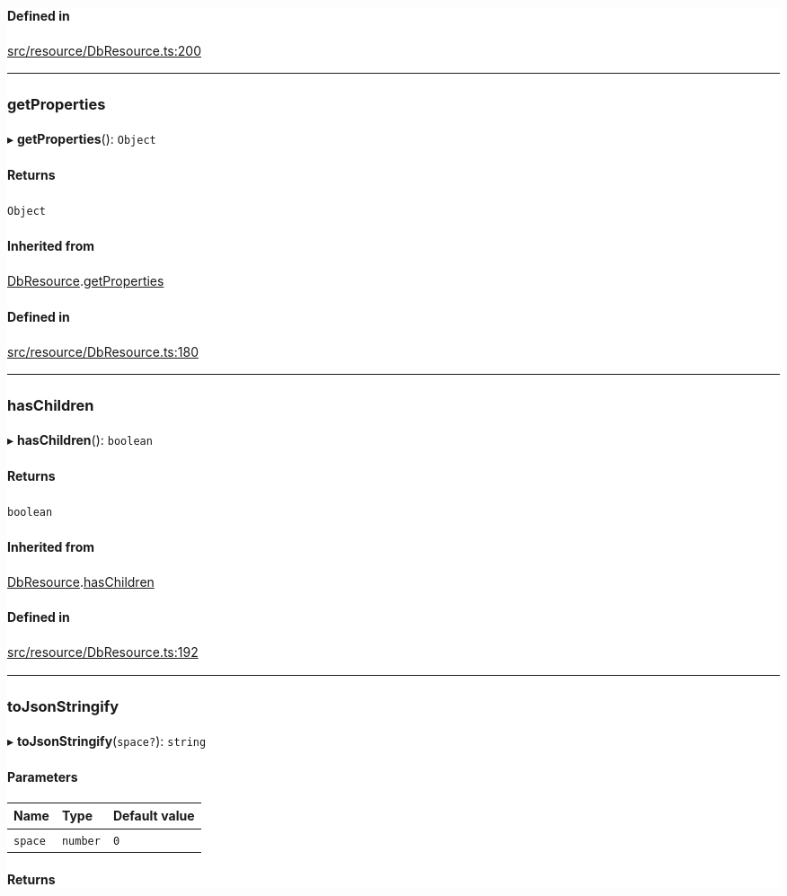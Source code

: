 #### Defined in

[src/resource/DbResource.ts:200](https://github.com/l-v-yonsama/db-drivers/blob/c2ce840d0c502a068b6a6ee92b0784d5bf1156b4/src/resource/DbResource.ts#L200)

___

### getProperties

▸ **getProperties**(): `Object`

#### Returns

`Object`

#### Inherited from

[DbResource](DbResource.md).[getProperties](DbResource.md#getproperties)

#### Defined in

[src/resource/DbResource.ts:180](https://github.com/l-v-yonsama/db-drivers/blob/c2ce840d0c502a068b6a6ee92b0784d5bf1156b4/src/resource/DbResource.ts#L180)

___

### hasChildren

▸ **hasChildren**(): `boolean`

#### Returns

`boolean`

#### Inherited from

[DbResource](DbResource.md).[hasChildren](DbResource.md#haschildren)

#### Defined in

[src/resource/DbResource.ts:192](https://github.com/l-v-yonsama/db-drivers/blob/c2ce840d0c502a068b6a6ee92b0784d5bf1156b4/src/resource/DbResource.ts#L192)

___

### toJsonStringify

▸ **toJsonStringify**(`space?`): `string`

#### Parameters

| Name | Type | Default value |
| :------ | :------ | :------ |
| `space` | `number` | `0` |

#### Returns
